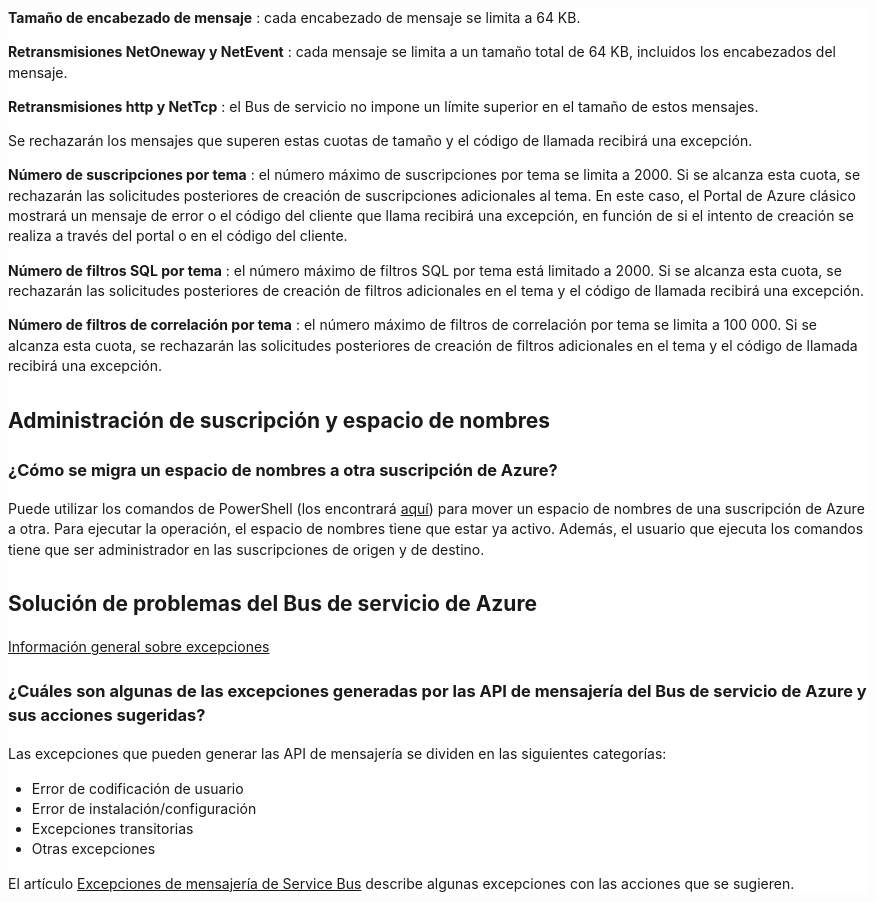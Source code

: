 **Tamaño de encabezado de mensaje** : cada encabezado de mensaje se limita a 64 KB.

**Retransmisiones NetOneway y NetEvent** : cada mensaje se limita a un tamaño total de 64 KB, incluidos los encabezados del mensaje.

**Retransmisiones http y NetTcp** : el Bus de servicio no impone un límite superior en el tamaño de estos mensajes.

Se rechazarán los mensajes que superen estas cuotas de tamaño y el código de llamada recibirá una excepción.

**Número de suscripciones por tema** : el número máximo de suscripciones por tema se limita a 2000. Si se alcanza esta cuota, se rechazarán las solicitudes posteriores de creación de suscripciones adicionales al tema. En este caso, el Portal de Azure clásico mostrará un mensaje de error o el código del cliente que llama recibirá una excepción, en función de si el intento de creación se realiza a través del portal o en el código del cliente.

**Número de filtros SQL por tema** : el número máximo de filtros SQL por tema está limitado a 2000. Si se alcanza esta cuota, se rechazarán las solicitudes posteriores de creación de filtros adicionales en el tema y el código de llamada recibirá una excepción.

**Número de filtros de correlación por tema** : el número máximo de filtros de correlación por tema se limita a 100 000. Si se alcanza esta cuota, se rechazarán las solicitudes posteriores de creación de filtros adicionales en el tema y el código de llamada recibirá una excepción.

## <a name="subscription-and-namespace-management"></a>Administración de suscripción y espacio de nombres
### <a name="how-do-i-migrate-a-namespace-to-another-azure-subscription"></a>¿Cómo se migra un espacio de nombres a otra suscripción de Azure?
Puede utilizar los comandos de PowerShell (los encontrará [aquí][aquí]) para mover un espacio de nombres de una suscripción de Azure a otra. Para ejecutar la operación, el espacio de nombres tiene que estar ya activo. Además, el usuario que ejecuta los comandos tiene que ser administrador en las suscripciones de origen y de destino.

## <a name="service-bus-troubleshooting"></a>Solución de problemas del Bus de servicio de Azure
[Información general sobre excepciones][Información general sobre excepciones]

### <a name="what-are-some-of-the-exceptions-generated-by-azure-service-bus-messaging-apis-and-their-suggested-actions"></a>¿Cuáles son algunas de las excepciones generadas por las API de mensajería del Bus de servicio de Azure y sus acciones sugeridas?
Las excepciones que pueden generar las API de mensajería se dividen en las siguientes categorías:

* Error de codificación de usuario
* Error de instalación/configuración
* Excepciones transitorias
* Otras excepciones

El artículo [Excepciones de mensajería de Service Bus][Información general sobre excepciones] describe algunas excepciones con las acciones que se sugieren.


[Procedimientos recomendados para mejorar el rendimiento mediante la mensajería asincrónica de Service Bus]: service-bus-performance-improvements.md
[Procedimientos recomendados para aislar aplicaciones ante desastres e interrupciones de Bus de servicio]: service-bus-outages-disasters.md
[Información general sobre precios]: https://azure.microsoft.com/pricing/details/service-bus/
[Información general sobre cuotas]: service-bus-quotas.md
[aquí]: service-bus-powershell-how-to-provision.md#migrate-a-namespace-to-another-azure-subscription
[Información general sobre excepciones]: service-bus-messaging-exceptions.md
[Firmas de acceso compartido]: service-bus-sas-overview.md